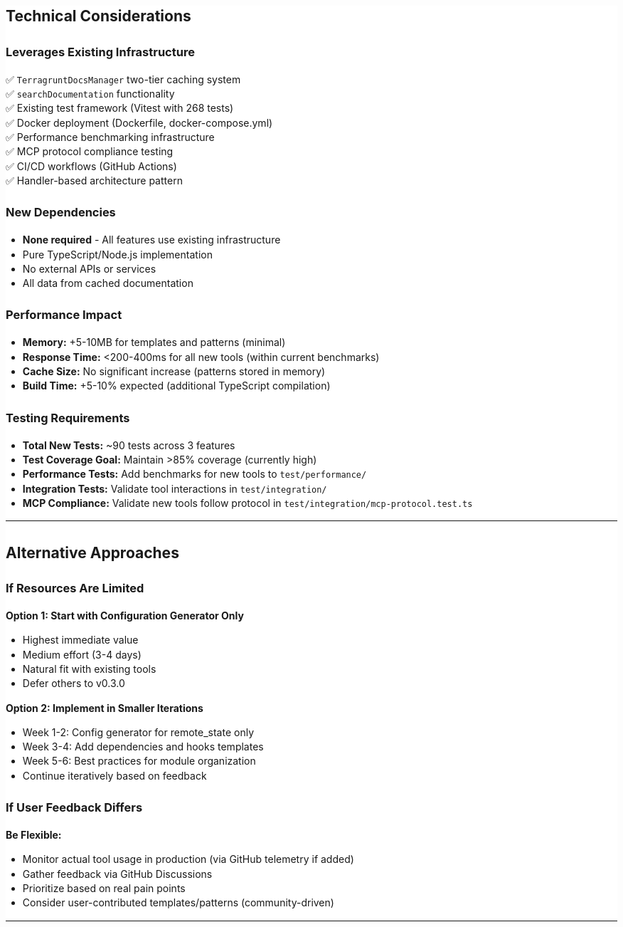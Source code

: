 ## Technical Considerations

### Leverages Existing Infrastructure
✅ `TerragruntDocsManager` two-tier caching system  
✅ `searchDocumentation` functionality  
✅ Existing test framework (Vitest with 268 tests)  
✅ Docker deployment (Dockerfile, docker-compose.yml)  
✅ Performance benchmarking infrastructure  
✅ MCP protocol compliance testing  
✅ CI/CD workflows (GitHub Actions)  
✅ Handler-based architecture pattern  

### New Dependencies
- **None required** - All features use existing infrastructure
- Pure TypeScript/Node.js implementation
- No external APIs or services
- All data from cached documentation

### Performance Impact
- **Memory:** +5-10MB for templates and patterns (minimal)
- **Response Time:** <200-400ms for all new tools (within current benchmarks)
- **Cache Size:** No significant increase (patterns stored in memory)
- **Build Time:** +5-10% expected (additional TypeScript compilation)

### Testing Requirements
- **Total New Tests:** ~90 tests across 3 features
- **Test Coverage Goal:** Maintain >85% coverage (currently high)
- **Performance Tests:** Add benchmarks for new tools to `test/performance/`
- **Integration Tests:** Validate tool interactions in `test/integration/`
- **MCP Compliance:** Validate new tools follow protocol in `test/integration/mcp-protocol.test.ts`

---

## Alternative Approaches

### If Resources Are Limited
**Option 1: Start with Configuration Generator Only**
- Highest immediate value
- Medium effort (3-4 days)
- Natural fit with existing tools
- Defer others to v0.3.0

**Option 2: Implement in Smaller Iterations**
- Week 1-2: Config generator for remote_state only
- Week 3-4: Add dependencies and hooks templates
- Week 5-6: Best practices for module organization
- Continue iteratively based on feedback

### If User Feedback Differs
**Be Flexible:**
- Monitor actual tool usage in production (via GitHub telemetry if added)
- Gather feedback via GitHub Discussions
- Prioritize based on real pain points
- Consider user-contributed templates/patterns (community-driven)

---